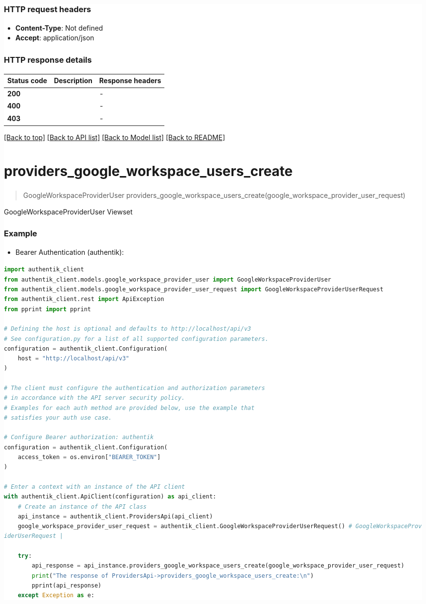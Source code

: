 ### HTTP request headers

 - **Content-Type**: Not defined
 - **Accept**: application/json

### HTTP response details

| Status code | Description | Response headers |
|-------------|-------------|------------------|
**200** |  |  -  |
**400** |  |  -  |
**403** |  |  -  |

[[Back to top]](#) [[Back to API list]](../README.md#documentation-for-api-endpoints) [[Back to Model list]](../README.md#documentation-for-models) [[Back to README]](../README.md)

# **providers_google_workspace_users_create**
> GoogleWorkspaceProviderUser providers_google_workspace_users_create(google_workspace_provider_user_request)



GoogleWorkspaceProviderUser Viewset

### Example

* Bearer Authentication (authentik):

```python
import authentik_client
from authentik_client.models.google_workspace_provider_user import GoogleWorkspaceProviderUser
from authentik_client.models.google_workspace_provider_user_request import GoogleWorkspaceProviderUserRequest
from authentik_client.rest import ApiException
from pprint import pprint

# Defining the host is optional and defaults to http://localhost/api/v3
# See configuration.py for a list of all supported configuration parameters.
configuration = authentik_client.Configuration(
    host = "http://localhost/api/v3"
)

# The client must configure the authentication and authorization parameters
# in accordance with the API server security policy.
# Examples for each auth method are provided below, use the example that
# satisfies your auth use case.

# Configure Bearer authorization: authentik
configuration = authentik_client.Configuration(
    access_token = os.environ["BEARER_TOKEN"]
)

# Enter a context with an instance of the API client
with authentik_client.ApiClient(configuration) as api_client:
    # Create an instance of the API class
    api_instance = authentik_client.ProvidersApi(api_client)
    google_workspace_provider_user_request = authentik_client.GoogleWorkspaceProviderUserRequest() # GoogleWorkspaceProviderUserRequest | 

    try:
        api_response = api_instance.providers_google_workspace_users_create(google_workspace_provider_user_request)
        print("The response of ProvidersApi->providers_google_workspace_users_create:\n")
        pprint(api_response)
    except Exception as e:
```